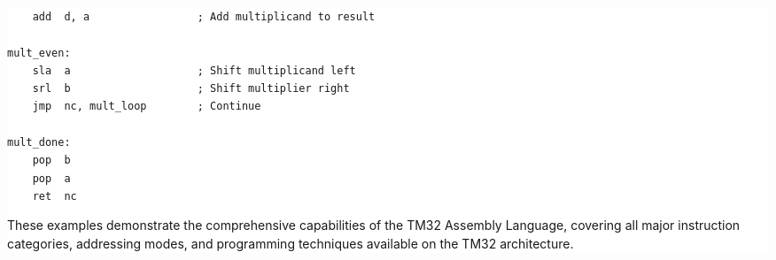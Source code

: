 ```assembly
    add  d, a                 ; Add multiplicand to result
    
mult_even:
    sla  a                    ; Shift multiplicand left
    srl  b                    ; Shift multiplier right
    jmp  nc, mult_loop        ; Continue
    
mult_done:
    pop  b
    pop  a
    ret  nc
```

These examples demonstrate the comprehensive capabilities of the TM32 Assembly 
Language, covering all major instruction categories, addressing modes, and 
programming techniques available on the TM32 architecture.


